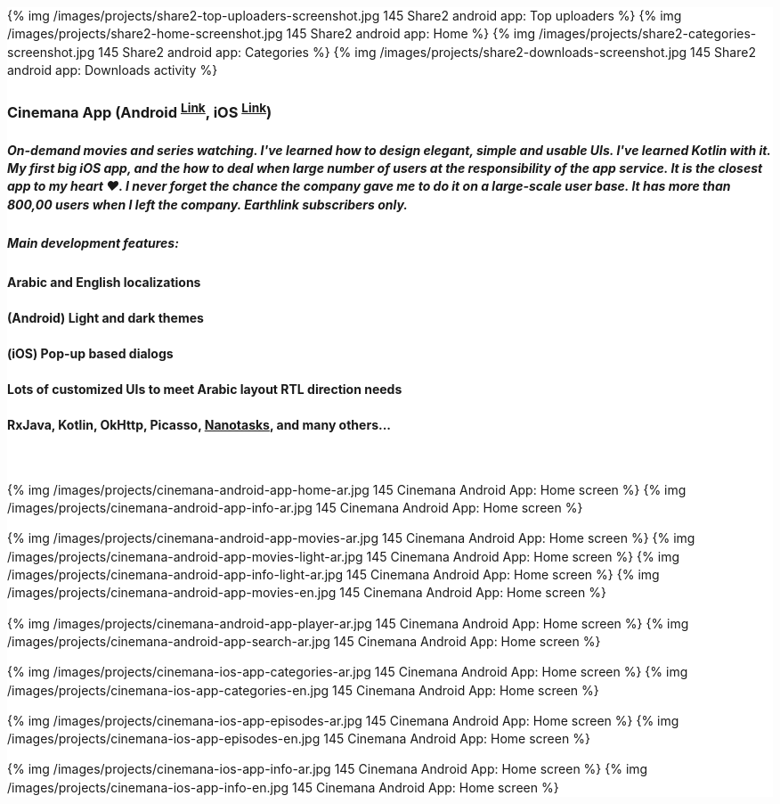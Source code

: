 {% img /images/projects/share2-top-uploaders-screenshot.jpg 145 Share2 android app: Top uploaders %}
{% img /images/projects/share2-home-screenshot.jpg 145 Share2 android app: Home  %}
{% img /images/projects/share2-categories-screenshot.jpg 145 Share2 android app: Categories %}
{% img /images/projects/share2-downloads-screenshot.jpg 145 Share2 android app: Downloads activity %}


### Cinemana App (Android <sup>[Link](https://play.google.com/store/apps/details?id=com.shabakaty.cinemana)</sup>, iOS <sup>[Link](https://itunes.apple.com/us/app/shabakaty-cinemana/id1231843767?mt=8)</sup>)

##### On-demand movies and series watching. I've learned how to design elegant, simple and usable UIs. I've learned Kotlin with it. My first big iOS app, and the how to deal when large number of users at the responsibility of the app service. It is the closest app to my heart ❤️. I never forget the chance the company gave me to do it on a large-scale user base. It has more than 800,00 users when I left the company. _Earthlink subscribers only_.

##### Main development features:
#### Arabic and English localizations
#### (Android) Light and dark themes
#### (iOS) Pop-up based dialogs
#### Lots of customized UIs to meet Arabic layout RTL direction needs
#### RxJava, Kotlin, OkHttp, Picasso, [Nanotasks](https://github.com/fabiendevos/nanotasks), and many others...
<br>

{% img /images/projects/cinemana-android-app-home-ar.jpg 145 Cinemana Android App: Home screen %}
{% img /images/projects/cinemana-android-app-info-ar.jpg 145 Cinemana Android App: Home screen %}

{% img /images/projects/cinemana-android-app-movies-ar.jpg 145 Cinemana Android App: Home screen %}
{% img /images/projects/cinemana-android-app-movies-light-ar.jpg 145 Cinemana Android App: Home screen %}
{% img /images/projects/cinemana-android-app-info-light-ar.jpg 145 Cinemana Android App: Home screen %}
{% img /images/projects/cinemana-android-app-movies-en.jpg 145 Cinemana Android App: Home screen %}

{% img /images/projects/cinemana-android-app-player-ar.jpg 145 Cinemana Android App: Home screen %}
{% img /images/projects/cinemana-android-app-search-ar.jpg 145 Cinemana Android App: Home screen %}

{% img /images/projects/cinemana-ios-app-categories-ar.jpg 145 Cinemana Android App: Home screen %}
{% img /images/projects/cinemana-ios-app-categories-en.jpg 145 Cinemana Android App: Home screen %}

{% img /images/projects/cinemana-ios-app-episodes-ar.jpg 145 Cinemana Android App: Home screen %}
{% img /images/projects/cinemana-ios-app-episodes-en.jpg 145 Cinemana Android App: Home screen %}

{% img /images/projects/cinemana-ios-app-info-ar.jpg 145 Cinemana Android App: Home screen %}
{% img /images/projects/cinemana-ios-app-info-en.jpg 145 Cinemana Android App: Home screen %}
